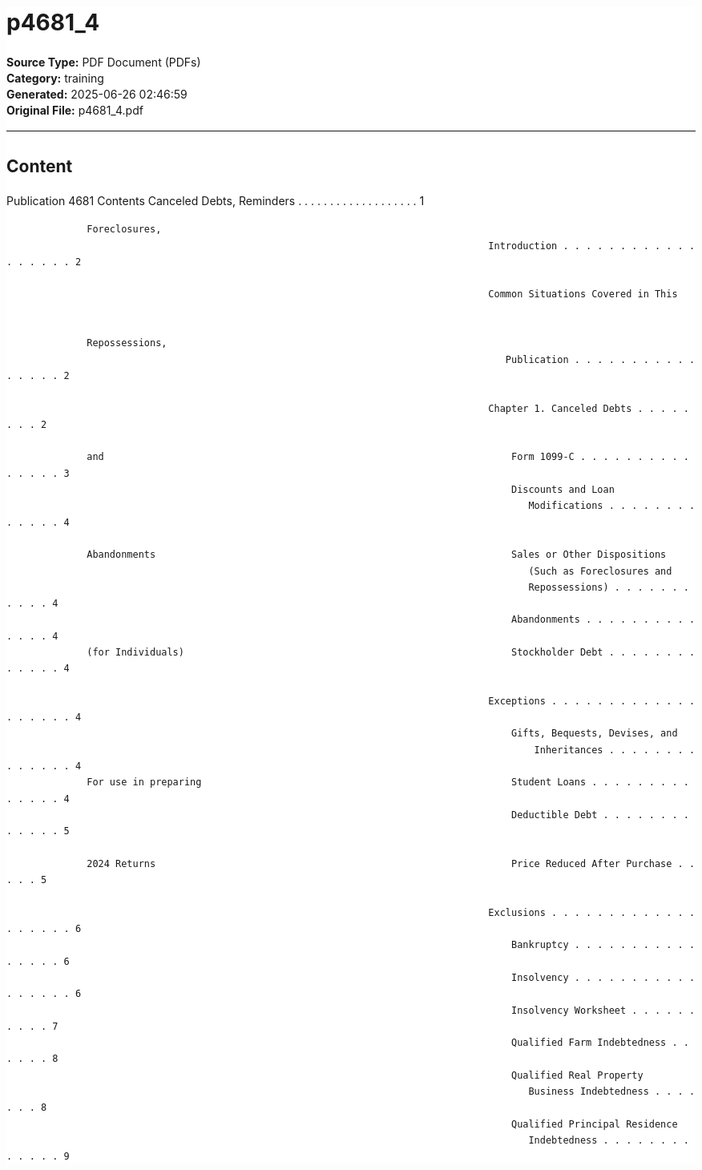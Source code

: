 ﻿# p4681_4

**Source Type:** PDF Document (PDFs)  
**Category:** training  
**Generated:** 2025-06-26 02:46:59  
**Original File:** p4681_4.pdf

---

## Content

Publication 4681
                                                                                        Contents
                  Canceled Debts,                                                       Reminders . . . . . . . . . . . . . . . . . . . 1



                  Foreclosures,
                                                                                        Introduction . . . . . . . . . . . . . . . . . . 2

                                                                                        Common Situations Covered in This


                  Repossessions,
                                                                                           Publication . . . . . . . . . . . . . . . . 2

                                                                                        Chapter 1. Canceled Debts . . . . . . . . 2

                  and                                                                       Form 1099-C . . . . . . . . . . . . . . . 3
                                                                                            Discounts and Loan
                                                                                               Modifications . . . . . . . . . . . . . 4

                  Abandonments                                                              Sales or Other Dispositions
                                                                                               (Such as Foreclosures and
                                                                                               Repossessions) . . . . . . . . . . . 4
                                                                                            Abandonments . . . . . . . . . . . . . . 4
                  (for Individuals)                                                         Stockholder Debt . . . . . . . . . . . . . 4

                                                                                        Exceptions . . . . . . . . . . . . . . . . . . . 4
                                                                                            Gifts, Bequests, Devises, and
                                                                                                Inheritances . . . . . . . . . . . . . . 4
                  For use in preparing                                                      Student Loans . . . . . . . . . . . . . . 4
                                                                                            Deductible Debt . . . . . . . . . . . . . 5

                  2024 Returns                                                              Price Reduced After Purchase . . . . . 5

                                                                                        Exclusions . . . . . . . . . . . . . . . . . . . 6
                                                                                            Bankruptcy . . . . . . . . . . . . . . . . 6
                                                                                            Insolvency . . . . . . . . . . . . . . . . . 6
                                                                                            Insolvency Worksheet . . . . . . . . . . 7
                                                                                            Qualified Farm Indebtedness . . . . . . 8
                                                                                            Qualified Real Property
                                                                                               Business Indebtedness . . . . . . . 8
                                                                                            Qualified Principal Residence
                                                                                               Indebtedness . . . . . . . . . . . . . 9
